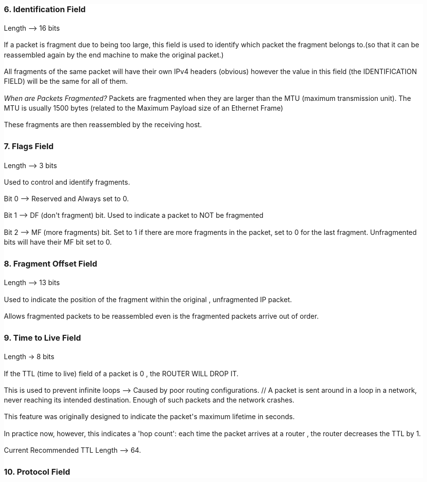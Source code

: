
### 6. Identification Field 

Length --> 16 bits

If a packet is fragment due to being too large, this field is used to identify which packet the fragment belongs to.(so that it can be reassembled again by the end machine to make the original packet.)

All fragments of the same packet will have their own IPv4 headers (obvious) however the value in this field (the IDENTIFICATION FIELD) will be the same for all of them.

*When are Packets Fragmented?*
Packets are fragmented when they are larger than the MTU (maximum transmission unit).
The MTU is usually 1500 bytes (related to the Maximum Payload size of an Ethernet Frame)

These fragments are then reassembled by the receiving host.

### 7. Flags Field

Length --> 3 bits

Used to control and identify fragments.

Bit 0 --> Reserved and Always set to 0.

Bit 1 --> DF (don't fragment) bit. Used to indicate a packet to NOT be fragmented

Bit 2 --> MF (more fragments) bit. Set to 1 if there are more fragments in the packet, set to 0 for the last fragment. Unfragmented bits will have their MF bit set to 0.


### 8. Fragment Offset Field

Length --> 13 bits

Used to indicate the position of the fragment within the original , unfragmented IP packet.

Allows fragmented packets to be reassembled even is the fragmented packets arrive out of order.

### 9. Time to Live Field

Length -> 8 bits

If the TTL (time to live) field of a packet is 0 , the ROUTER WILL DROP IT.

This is used to prevent infinite loops --> Caused by poor routing configurations. 
// A packet is sent around in a loop in a network, never reaching its intended destination. Enough of such packets and the network crashes.

This feature was originally designed to indicate the packet's maximum lifetime in seconds. 

In practice now, however, this indicates a 'hop count': each time the packet arrives at a router , the router decreases the TTL by 1.

Current Recommended TTL Length --> 64.

### 10. Protocol Field 
